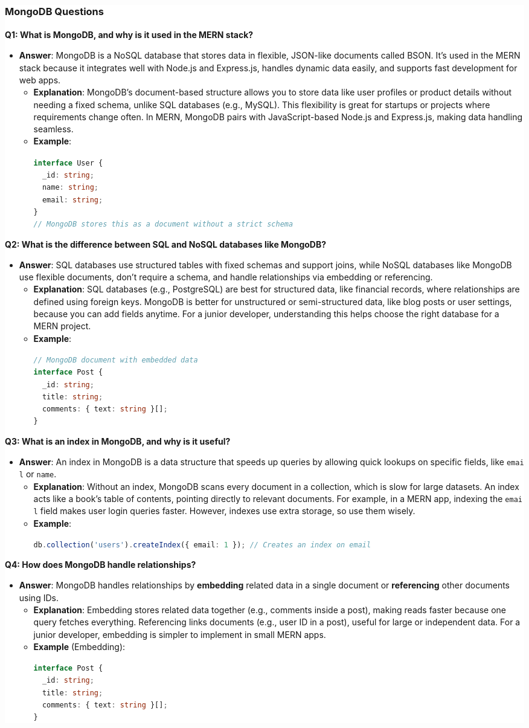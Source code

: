 ### MongoDB Questions

**Q1: What is MongoDB, and why is it used in the MERN stack?**
- **Answer**: MongoDB is a NoSQL database that stores data in flexible, JSON-like documents called BSON. It’s used in the MERN stack because it integrates well with Node.js and Express.js, handles dynamic data easily, and supports fast development for web apps.
  - **Explanation**: MongoDB’s document-based structure allows you to store data like user profiles or product details without needing a fixed schema, unlike SQL databases (e.g., MySQL). This flexibility is great for startups or projects where requirements change often. In MERN, MongoDB pairs with JavaScript-based Node.js and Express.js, making data handling seamless.
  - **Example**:
    ```typescript
    interface User {
      _id: string;
      name: string;
      email: string;
    }
    // MongoDB stores this as a document without a strict schema
    ```

**Q2: What is the difference between SQL and NoSQL databases like MongoDB?**
- **Answer**: SQL databases use structured tables with fixed schemas and support joins, while NoSQL databases like MongoDB use flexible documents, don’t require a schema, and handle relationships via embedding or referencing.
  - **Explanation**: SQL databases (e.g., PostgreSQL) are best for structured data, like financial records, where relationships are defined using foreign keys. MongoDB is better for unstructured or semi-structured data, like blog posts or user settings, because you can add fields anytime. For a junior developer, understanding this helps choose the right database for a MERN project.
  - **Example**:
    ```typescript
    // MongoDB document with embedded data
    interface Post {
      _id: string;
      title: string;
      comments: { text: string }[];
    }
    ```

**Q3: What is an index in MongoDB, and why is it useful?**
- **Answer**: An index in MongoDB is a data structure that speeds up queries by allowing quick lookups on specific fields, like `email` or `name`.
  - **Explanation**: Without an index, MongoDB scans every document in a collection, which is slow for large datasets. An index acts like a book’s table of contents, pointing directly to relevant documents. For example, in a MERN app, indexing the `email` field makes user login queries faster. However, indexes use extra storage, so use them wisely.
  - **Example**:
    ```typescript
    db.collection('users').createIndex({ email: 1 }); // Creates an index on email
    ```

**Q4: How does MongoDB handle relationships?**
- **Answer**: MongoDB handles relationships by **embedding** related data in a single document or **referencing** other documents using IDs.
  - **Explanation**: Embedding stores related data together (e.g., comments inside a post), making reads faster because one query fetches everything. Referencing links documents (e.g., user ID in a post), useful for large or independent data. For a junior developer, embedding is simpler to implement in small MERN apps.
  - **Example** (Embedding):
    ```typescript
    interface Post {
      _id: string;
      title: string;
      comments: { text: string }[];
    }
    ```